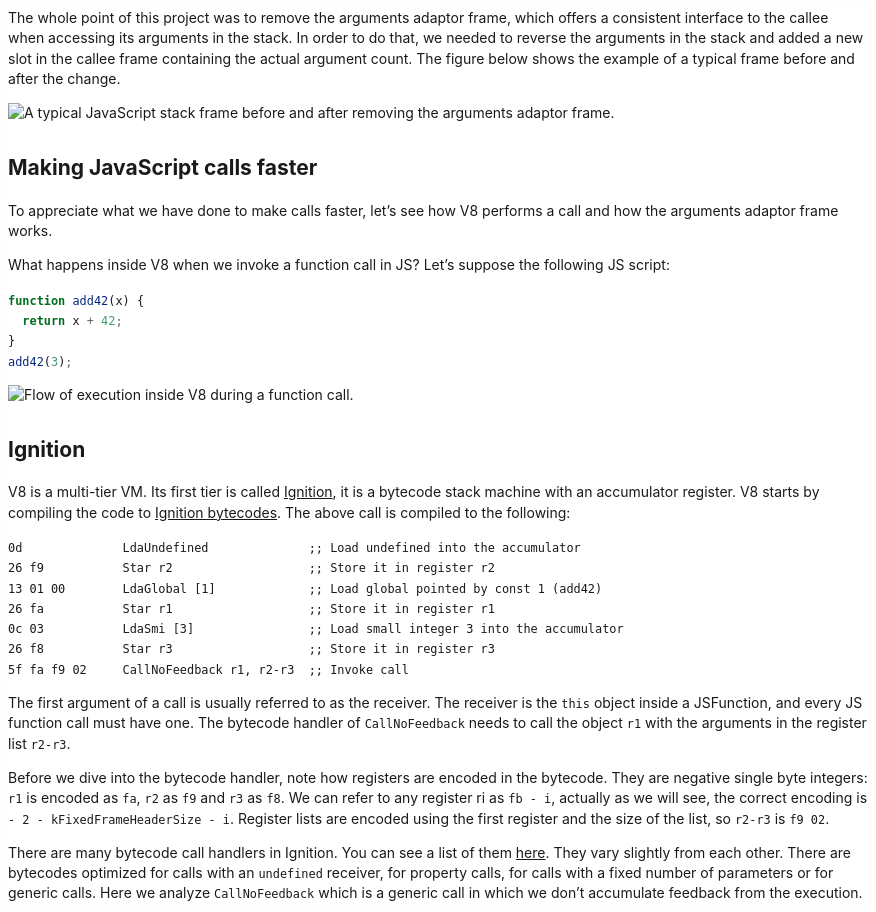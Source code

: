 The whole point of this project was to remove the arguments adaptor frame, which offers a consistent interface to the callee when accessing its arguments in the stack. In order to do that, we needed to reverse the arguments in the stack and added a new slot in the callee frame containing the actual argument count. The figure below shows the example of a typical frame before and after the change.

![A typical JavaScript stack frame before and after removing the arguments adaptor frame.](/_img/adaptor-frame/frame-diff.svg)

## Making JavaScript calls faster

To appreciate what we have done to make calls faster, let’s see how V8 performs a call and how the arguments adaptor frame works.

What happens inside V8 when we invoke a function call in JS? Let’s suppose the following JS script:

```js
function add42(x) {
  return x + 42;
}
add42(3);
```

![Flow of execution inside V8 during a function call.](/_img/adaptor-frame/flow.svg)

## Ignition

V8 is a multi-tier VM. Its first tier is called [Ignition](https://v8.dev/docs/ignition), it is a bytecode stack machine with an accumulator register. V8 starts by compiling the code to [Ignition bytecodes](https://medium.com/dailyjs/understanding-v8s-bytecode-317d46c94775). The above call is compiled to the following:

```
0d              LdaUndefined              ;; Load undefined into the accumulator
26 f9           Star r2                   ;; Store it in register r2
13 01 00        LdaGlobal [1]             ;; Load global pointed by const 1 (add42)
26 fa           Star r1                   ;; Store it in register r1
0c 03           LdaSmi [3]                ;; Load small integer 3 into the accumulator
26 f8           Star r3                   ;; Store it in register r3
5f fa f9 02     CallNoFeedback r1, r2-r3  ;; Invoke call
```

The first argument of a call is usually referred to as the receiver. The receiver is the `this` object inside a JSFunction, and every JS function call must have one. The bytecode handler of `CallNoFeedback` needs to call the object `r1` with the arguments in the register list `r2-r3`.

Before we dive into the bytecode handler, note how registers are encoded in the bytecode. They are negative single byte integers: `r1` is encoded as `fa`, `r2` as `f9` and `r3` as `f8`. We can refer to any register ri as `fb - i`, actually as we will see, the correct encoding is `- 2 - kFixedFrameHeaderSize - i`. Register lists are encoded using the first register and the size of the list, so `r2-r3` is `f9 02`.

There are many bytecode call handlers in Ignition. You can see a list of them [here](https://source.chromium.org/chromium/chromium/src/+/master:v8/src/interpreter/bytecodes.h;drc=3965dcd5cb1141c90f32706ac7c965dc5c1c55b3;l=184). They vary slightly from each other. There are bytecodes optimized for calls with an `undefined` receiver, for property calls, for calls with a fixed number of parameters or for generic calls. Here we analyze `CallNoFeedback` which is a generic call in which we don’t accumulate feedback from the execution.
